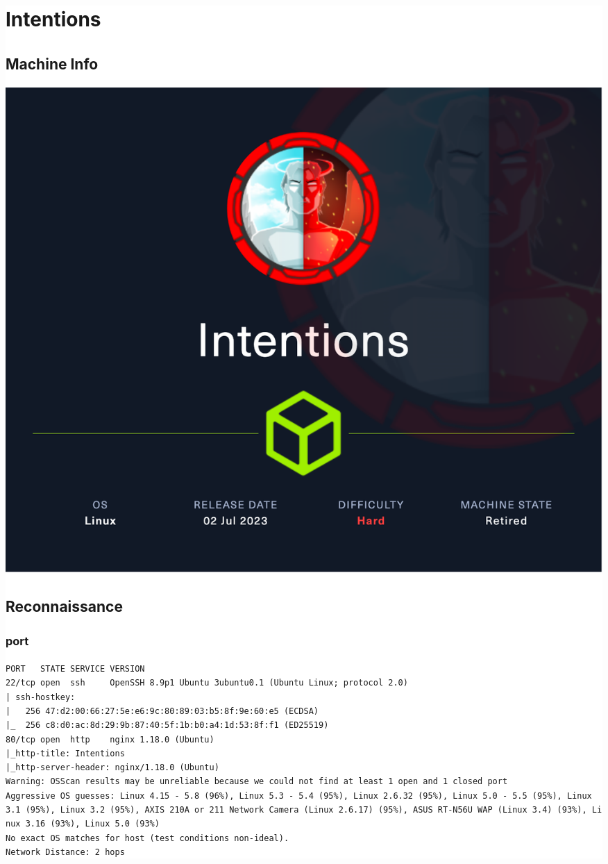 # Intentions

## Machine Info

![Intentions](./Intentions.assets/Intentions.png)

## Reconnaissance

### port

```console
PORT   STATE SERVICE VERSION
22/tcp open  ssh     OpenSSH 8.9p1 Ubuntu 3ubuntu0.1 (Ubuntu Linux; protocol 2.0)
| ssh-hostkey:
|   256 47:d2:00:66:27:5e:e6:9c:80:89:03:b5:8f:9e:60:e5 (ECDSA)
|_  256 c8:d0:ac:8d:29:9b:87:40:5f:1b:b0:a4:1d:53:8f:f1 (ED25519)
80/tcp open  http    nginx 1.18.0 (Ubuntu)
|_http-title: Intentions
|_http-server-header: nginx/1.18.0 (Ubuntu)
Warning: OSScan results may be unreliable because we could not find at least 1 open and 1 closed port
Aggressive OS guesses: Linux 4.15 - 5.8 (96%), Linux 5.3 - 5.4 (95%), Linux 2.6.32 (95%), Linux 5.0 - 5.5 (95%), Linux 3.1 (95%), Linux 3.2 (95%), AXIS 210A or 211 Network Camera (Linux 2.6.17) (95%), ASUS RT-N56U WAP (Linux 3.4) (93%), Linux 3.16 (93%), Linux 5.0 (93%)
No exact OS matches for host (test conditions non-ideal).
Network Distance: 2 hops
```